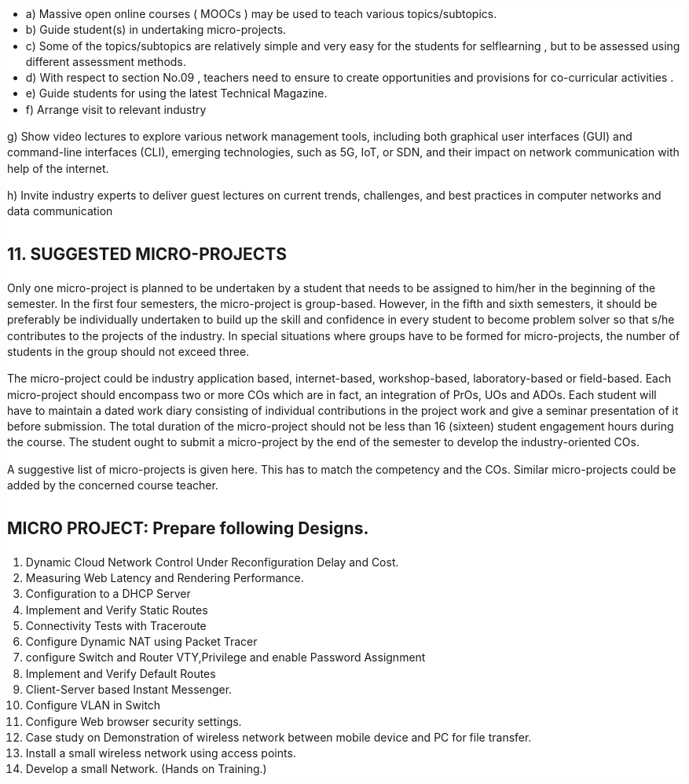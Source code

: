 - a) Massive open online courses ( MOOCs ) may be used to teach various topics/subtopics.
- b) Guide student(s) in undertaking micro-projects.
- c) Some of the topics/subtopics are relatively simple and very easy for the students for selflearning , but to be assessed using different assessment methods.
- d) With  respect  to section  No.09 ,  teachers  need  to  ensure  to  create  opportunities and provisions for co-curricular activities .
- e) Guide students for using the latest Technical Magazine.
- f) Arrange visit to relevant industry

g) Show  video  lectures  to  explore  various  network  management  tools,  including  both graphical user  interfaces  (GUI)  and  command-line  interfaces  (CLI),  emerging  technologies, such  as  5G,  IoT,  or  SDN,  and  their  impact  on  network  communication  with  help  of  the internet.

h) Invite  industry  experts  to  deliver  guest  lectures  on  current  trends,  challenges,  and  best practices in computer networks and data communication

## 11. SUGGESTED MICRO-PROJECTS

Only one micro-project is planned to be undertaken by a student that needs to be assigned to him/her  in  the  beginning  of  the  semester.  In  the  first  four  semesters,  the  micro-project  is group-based. However, in the fifth and sixth semesters, it should be preferably be individually undertaken to build up the skill and confidence in every student to become problem solver so that s/he contributes to the projects of the industry.  In special situations where groups have to be formed for micro-projects, the number of students in the group should not exceed three.

The  micro-project  could  be  industry  application  based,  internet-based,  workshop-based, laboratory-based  or  field-based.  Each  micro-project  should  encompass  two  or  more  COs which are in fact, an integration of PrOs, UOs and ADOs. Each student will have to maintain a  dated  work  diary  consisting  of  individual  contributions  in  the  project  work  and  give  a seminar presentation of it before submission. The  total duration of the micro-project should not be less than 16 (sixteen) student engagement hours during the course. The student ought to submit a micro-project by the end of the semester to develop the industry-oriented COs.

A suggestive  list of  micro-projects  is  given  here.  This  has  to  match  the  competency and the COs. Similar micro-projects could be added by the concerned course teacher.

## MICRO PROJECT: Prepare following Designs.

1. Dynamic Cloud Network Control Under Reconfiguration Delay and Cost.
2. Measuring Web Latency and Rendering Performance.
3. Configuration to a DHCP  Server
4. Implement and Verify Static Routes
5. Connectivity Tests with Traceroute
6. Configure Dynamic NAT using Packet Tracer
7. configure Switch and Router VTY,Privilege and enable Password Assignment
8. Implement and Verify Default Routes
9. Client-Server based Instant Messenger.
10. Configure VLAN in Switch
11. Configure Web browser security settings.
12. Case study on Demonstration of wireless network between mobile device and PC for file transfer.
13. Install a small wireless network using access points.
14. Develop a small Network. (Hands on Training.)
